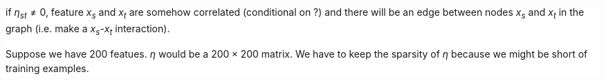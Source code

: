 if $\eta_{st} \neq 0$, feature $x_s$ and $x_t$ are somehow correlated (conditional on ?) and there will be an edge between nodes $x_s$ and $x_t$ in the graph (i.e. make a $x_s$-$x_t$ interaction).

Suppose we have 200 featues. $\eta$ would be a $200 \times 200$ matrix. We have to keep the sparsity of $\eta$ because we might be short of training examples.